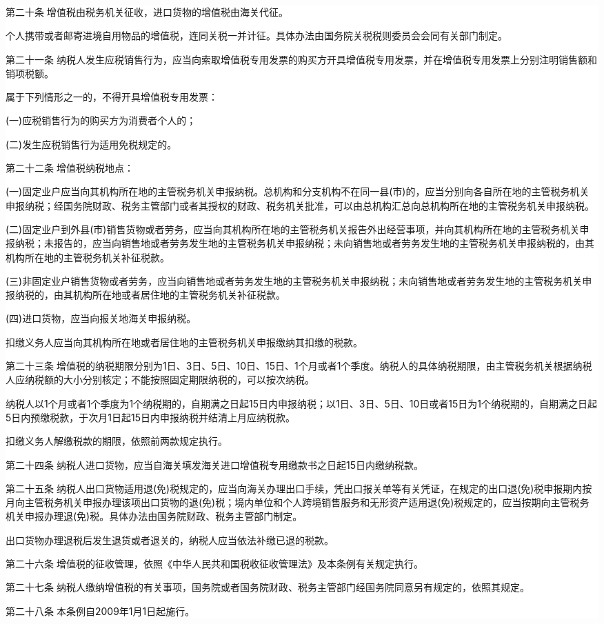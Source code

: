 第二十条 增值税由税务机关征收，进口货物的增值税由海关代征。

个人携带或者邮寄进境自用物品的增值税，连同关税一并计征。具体办法由国务院关税税则委员会会同有关部门制定。

第二十一条 纳税人发生应税销售行为，应当向索取增值税专用发票的购买方开具增值税专用发票，并在增值税专用发票上分别注明销售额和销项税额。

属于下列情形之一的，不得开具增值税专用发票：

(一)应税销售行为的购买方为消费者个人的；

(二)发生应税销售行为适用免税规定的。

第二十二条 增值税纳税地点：

(一)固定业户应当向其机构所在地的主管税务机关申报纳税。总机构和分支机构不在同一县(市)的，应当分别向各自所在地的主管税务机关申报纳税；经国务院财政、税务主管部门或者其授权的财政、税务机关批准，可以由总机构汇总向总机构所在地的主管税务机关申报纳税。

(二)固定业户到外县(市)销售货物或者劳务，应当向其机构所在地的主管税务机关报告外出经营事项，并向其机构所在地的主管税务机关申报纳税；未报告的，应当向销售地或者劳务发生地的主管税务机关申报纳税；未向销售地或者劳务发生地的主管税务机关申报纳税的，由其机构所在地的主管税务机关补征税款。

(三)非固定业户销售货物或者劳务，应当向销售地或者劳务发生地的主管税务机关申报纳税；未向销售地或者劳务发生地的主管税务机关申报纳税的，由其机构所在地或者居住地的主管税务机关补征税款。

(四)进口货物，应当向报关地海关申报纳税。

扣缴义务人应当向其机构所在地或者居住地的主管税务机关申报缴纳其扣缴的税款。

第二十三条 增值税的纳税期限分别为1日、3日、5日、10日、15日、1个月或者1个季度。纳税人的具体纳税期限，由主管税务机关根据纳税人应纳税额的大小分别核定；不能按照固定期限纳税的，可以按次纳税。

纳税人以1个月或者1个季度为1个纳税期的，自期满之日起15日内申报纳税；以1日、3日、5日、10日或者15日为1个纳税期的，自期满之日起5日内预缴税款，于次月1日起15日内申报纳税并结清上月应纳税款。

扣缴义务人解缴税款的期限，依照前两款规定执行。

第二十四条 纳税人进口货物，应当自海关填发海关进口增值税专用缴款书之日起15日内缴纳税款。

第二十五条 纳税人出口货物适用退(免)税规定的，应当向海关办理出口手续，凭出口报关单等有关凭证，在规定的出口退(免)税申报期内按月向主管税务机关申报办理该项出口货物的退(免)税；境内单位和个人跨境销售服务和无形资产适用退(免)税规定的，应当按期向主管税务机关申报办理退(免)税。具体办法由国务院财政、税务主管部门制定。

出口货物办理退税后发生退货或者退关的，纳税人应当依法补缴已退的税款。

第二十六条 增值税的征收管理，依照《中华人民共和国税收征收管理法》及本条例有关规定执行。

第二十七条 纳税人缴纳增值税的有关事项，国务院或者国务院财政、税务主管部门经国务院同意另有规定的，依照其规定。

第二十八条 本条例自2009年1月1日起施行。
